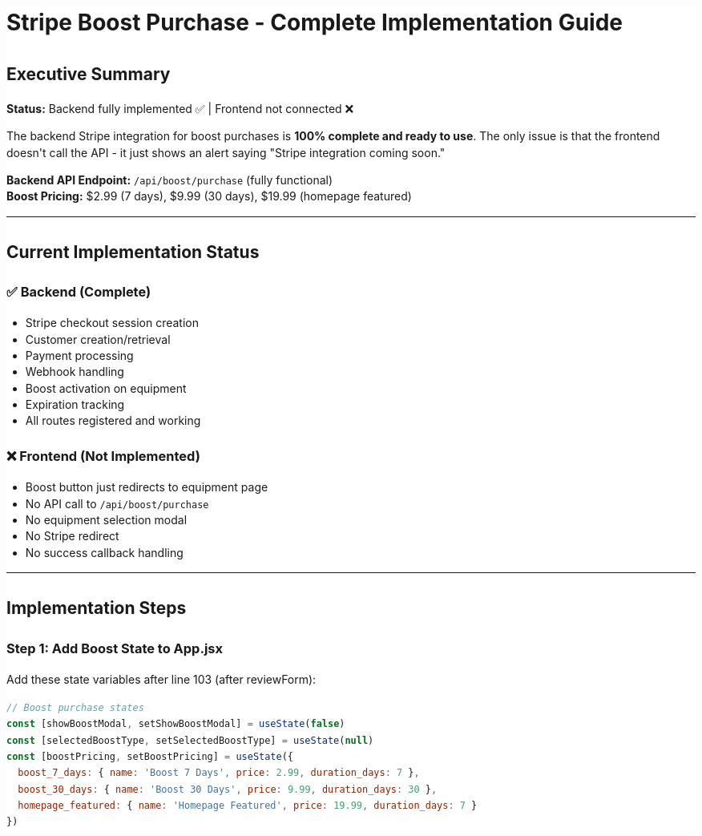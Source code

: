 # Stripe Boost Purchase - Complete Implementation Guide

## Executive Summary

**Status:** Backend fully implemented ✅ | Frontend not connected ❌

The backend Stripe integration for boost purchases is **100% complete and ready to use**. The only issue is that the frontend doesn't call the API - it just shows an alert saying "Stripe integration coming soon."

**Backend API Endpoint:** `/api/boost/purchase` (fully functional)  
**Boost Pricing:** $2.99 (7 days), $9.99 (30 days), $19.99 (homepage featured)

---

## Current Implementation Status

### ✅ Backend (Complete)
- Stripe checkout session creation
- Customer creation/retrieval
- Payment processing
- Webhook handling
- Boost activation on equipment
- Expiration tracking
- All routes registered and working

### ❌ Frontend (Not Implemented)
- Boost button just redirects to equipment page
- No API call to `/api/boost/purchase`
- No equipment selection modal
- No Stripe redirect
- No success callback handling

---

## Implementation Steps

### Step 1: Add Boost State to App.jsx

Add these state variables after line 103 (after reviewForm):

```javascript
// Boost purchase states
const [showBoostModal, setShowBoostModal] = useState(false)
const [selectedBoostType, setSelectedBoostType] = useState(null)
const [boostPricing, setBoostPricing] = useState({
  boost_7_days: { name: 'Boost 7 Days', price: 2.99, duration_days: 7 },
  boost_30_days: { name: 'Boost 30 Days', price: 9.99, duration_days: 30 },
  homepage_featured: { name: 'Homepage Featured', price: 19.99, duration_days: 7 }
})
```
